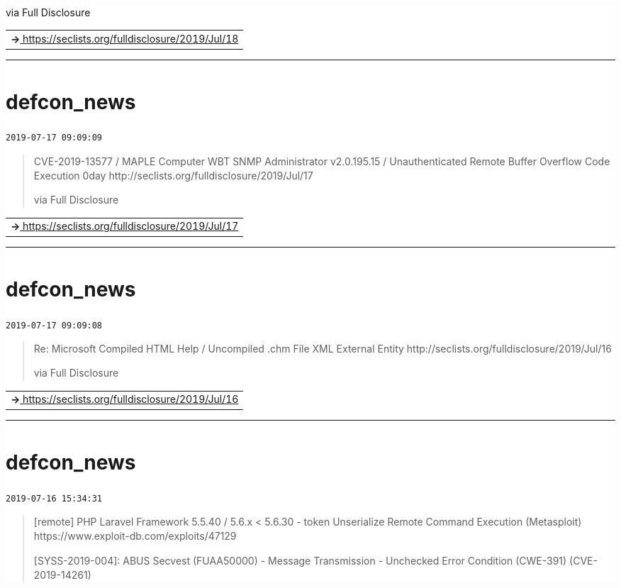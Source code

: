 via Full Disclosure
</blockquote>

<table><tr><td><b>→</b><a href="https://seclists.org/fulldisclosure/2019/Jul/18">
https://seclists.org/fulldisclosure/2019/Jul/18
</a>
</td></tr></table>

---

# defcon_news
`2019-07-17 09:09:09`

<blockquote>
CVE-2019-13577 / MAPLE Computer WBT SNMP Administrator v2.0.195.15 / Unauthenticated Remote Buffer Overflow Code Execution 0day
http://seclists.org/fulldisclosure/2019/Jul/17

via Full Disclosure
</blockquote>

<table><tr><td><b>→</b><a href="https://seclists.org/fulldisclosure/2019/Jul/17">
https://seclists.org/fulldisclosure/2019/Jul/17
</a>
</td></tr></table>

---

# defcon_news
`2019-07-17 09:09:08`

<blockquote>
Re: Microsoft Compiled HTML Help / Uncompiled .chm File XML External Entity
http://seclists.org/fulldisclosure/2019/Jul/16

via Full Disclosure
</blockquote>

<table><tr><td><b>→</b><a href="https://seclists.org/fulldisclosure/2019/Jul/16">
https://seclists.org/fulldisclosure/2019/Jul/16
</a>
</td></tr></table>

---

# defcon_news
`2019-07-16 15:34:31`

<blockquote>
[remote] PHP Laravel Framework 5.5.40 / 5.6.x &lt; 5.6.30 - token Unserialize Remote Command Execution (Metasploit)
https://www.exploit-db.com/exploits/47129


[SYSS-2019-004]: ABUS Secvest (FUAA50000) - Message Transmission - Unchecked Error Condition (CWE-391) (CVE-2019-14261)